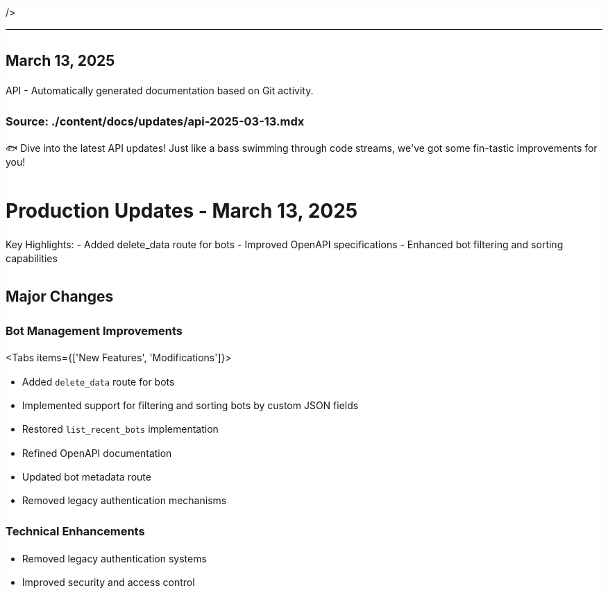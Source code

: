 />

---

## March 13, 2025

API - Automatically generated documentation based on Git activity.

### Source: ./content/docs/updates/api-2025-03-13.mdx


🐟 Dive into the latest API updates! Just like a bass swimming through code streams, we've got some fin-tastic improvements for you!

# Production Updates - March 13, 2025

<Callout type="info">
Key Highlights:
- Added delete_data route for bots
- Improved OpenAPI specifications
- Enhanced bot filtering and sorting capabilities
</Callout>

## Major Changes

### Bot Management Improvements

<Tabs items={['New Features', 'Modifications']}>
  <Tab value="New Features">

- Added `delete_data` route for bots
- Implemented support for filtering and sorting bots by custom JSON fields
- Restored `list_recent_bots` implementation

  </Tab>
  <Tab value="Modifications">

- Refined OpenAPI documentation
- Updated bot metadata route
- Removed legacy authentication mechanisms

  </Tab>
</Tabs>

### Technical Enhancements

<Accordions>
  <Accordion title="Authentication Updates" value="auth">

- Removed legacy authentication systems
- Improved security and access control

  </Accordion>
  <Accordion title="Documentation Improvements" value="docs">
